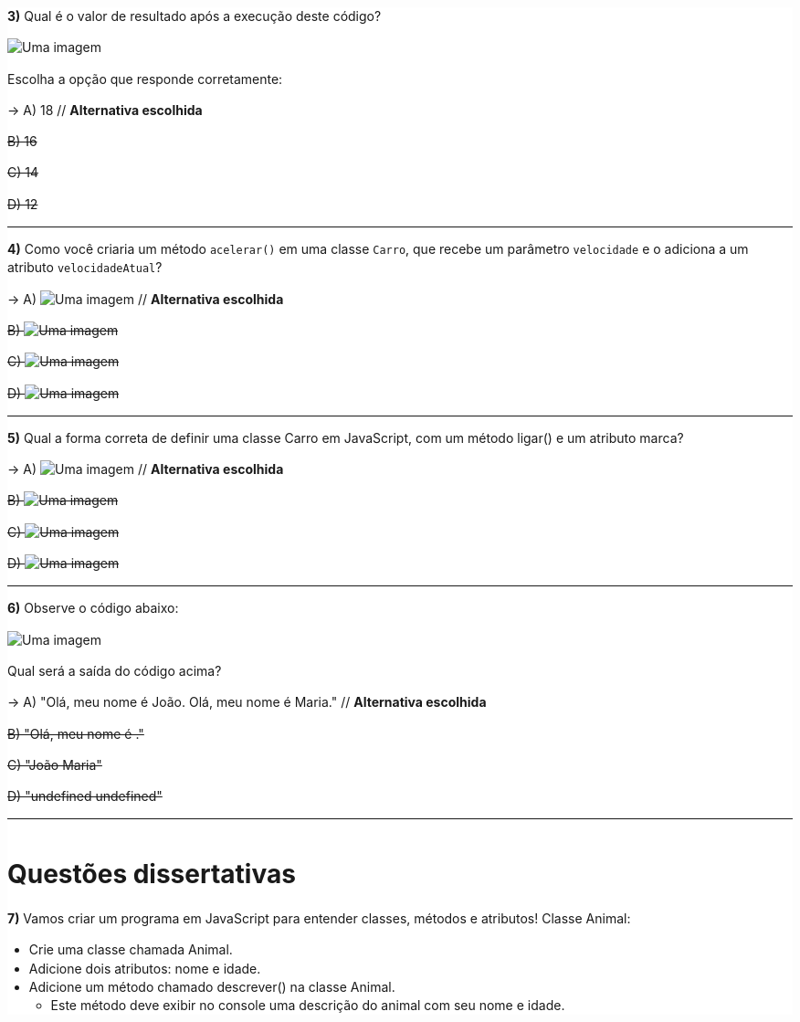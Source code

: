 **3)** Qual é o valor de resultado após a execução deste código?

![Uma imagem](assets/ex03.PNG)

Escolha a opção que responde corretamente:

-> A) 18 // **Alternativa escolhida**

~~B) 16~~

~~C) 14~~

~~D) 12~~

______

**4)** Como você criaria um método `acelerar()` em uma classe `Carro`, que recebe um parâmetro `velocidade` e o adiciona a um atributo `velocidadeAtual`?

-> A) ![Uma imagem](assets/ex04_1.PNG) // **Alternativa escolhida**

~~B) ![Uma imagem](assets/ex04_2.PNG)~~

~~C) ![Uma imagem](assets/ex04_3.PNG)~~

~~D) ![Uma imagem](assets/ex04_4.PNG)~~

______

**5)** Qual a forma correta de definir uma classe Carro em JavaScript, com um método ligar() e um atributo marca?

-> A) ![Uma imagem](assets/ex05_1.PNG) // **Alternativa escolhida**

~~B) ![Uma imagem](assets/ex05_2.PNG)~~

~~C) ![Uma imagem](assets/ex05_3.PNG)~~

~~D) ![Uma imagem](assets/ex05_4.PNG)~~

______

**6)** Observe o código abaixo:

![Uma imagem](assets/ex06.PNG)

Qual será a saída do código acima?

-> A) "Olá, meu nome é João. Olá, meu nome é Maria." // **Alternativa escolhida**

~~B) "Olá, meu nome é ."~~

~~C) "João Maria"~~

~~D) "undefined undefined"~~

______

# Questões dissertativas

**7)** Vamos criar um programa em JavaScript para entender classes, métodos e atributos!
Classe Animal:
- Crie uma classe chamada Animal.
- Adicione dois atributos: nome e idade.
- Adicione um método chamado descrever() na classe Animal.
  - Este método deve exibir no console uma descrição do animal com seu nome e idade.
